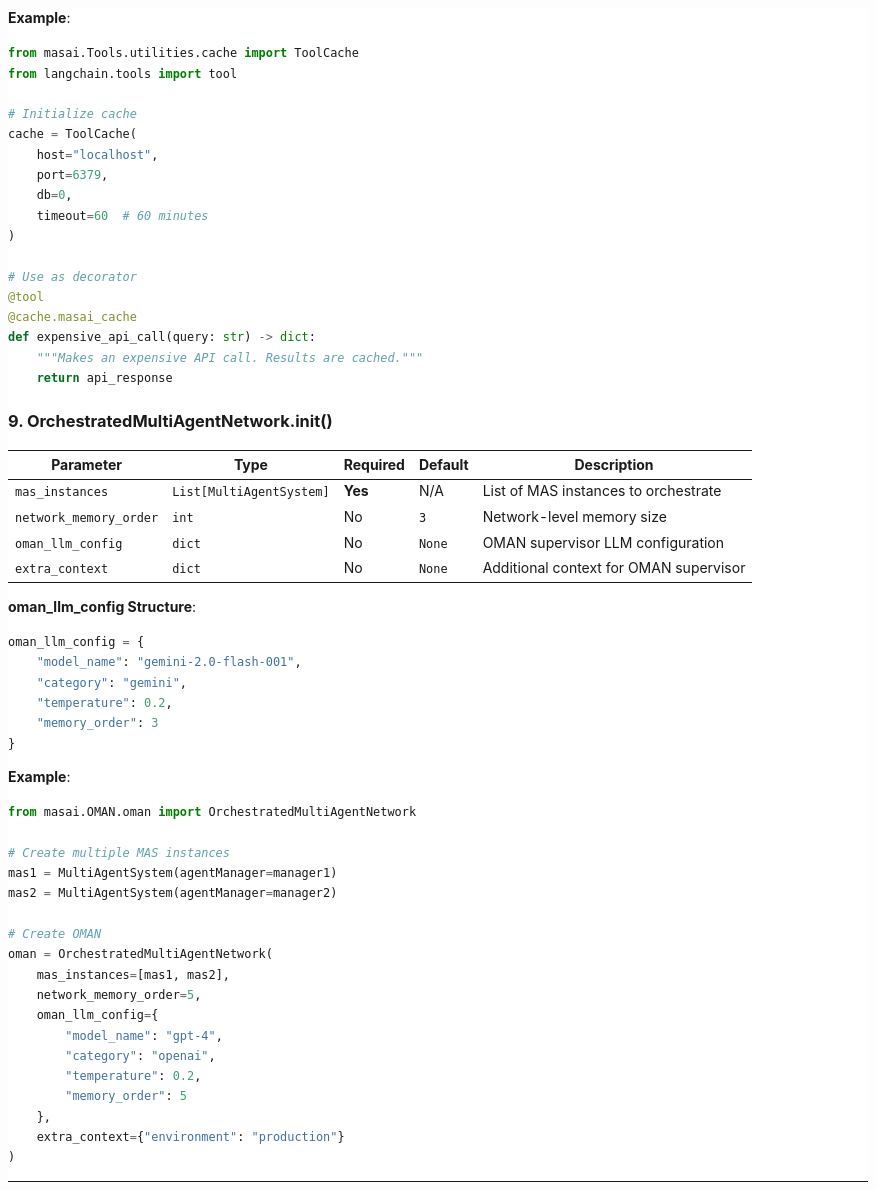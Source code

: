 **Example**:
```python
from masai.Tools.utilities.cache import ToolCache
from langchain.tools import tool

# Initialize cache
cache = ToolCache(
    host="localhost",
    port=6379,
    db=0,
    timeout=60  # 60 minutes
)

# Use as decorator
@tool
@cache.masai_cache
def expensive_api_call(query: str) -> dict:
    """Makes an expensive API call. Results are cached."""
    return api_response
```

### 9. OrchestratedMultiAgentNetwork.__init__()

| Parameter | Type | Required | Default | Description |
|-----------|------|----------|---------|-------------|
| `mas_instances` | `List[MultiAgentSystem]` | **Yes** | N/A | List of MAS instances to orchestrate |
| `network_memory_order` | `int` | No | `3` | Network-level memory size |
| `oman_llm_config` | `dict` | No | `None` | OMAN supervisor LLM configuration |
| `extra_context` | `dict` | No | `None` | Additional context for OMAN supervisor |

**oman_llm_config Structure**:
```python
oman_llm_config = {
    "model_name": "gemini-2.0-flash-001",
    "category": "gemini",
    "temperature": 0.2,
    "memory_order": 3
}
```

**Example**:
```python
from masai.OMAN.oman import OrchestratedMultiAgentNetwork

# Create multiple MAS instances
mas1 = MultiAgentSystem(agentManager=manager1)
mas2 = MultiAgentSystem(agentManager=manager2)

# Create OMAN
oman = OrchestratedMultiAgentNetwork(
    mas_instances=[mas1, mas2],
    network_memory_order=5,
    oman_llm_config={
        "model_name": "gpt-4",
        "category": "openai",
        "temperature": 0.2,
        "memory_order": 5
    },
    extra_context={"environment": "production"}
)
```

---